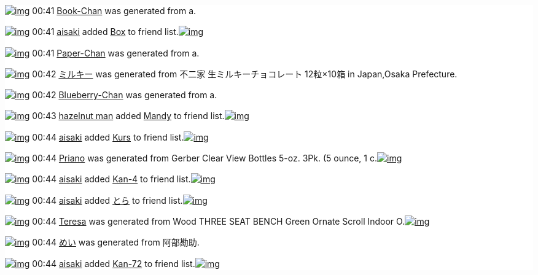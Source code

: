 [![img](http://i.imgur.com/WR0naKP.jpg)](http://www.barcodekanojo.com/kanojo/2878296/Book-Chan) 00:41 [Book-Chan](http://www.barcodekanojo.com/kanojo/2878296/Book-Chan) was generated from a.

[![img](http://i.imgur.com/WR0naKP.jpg)](http://www.barcodekanojo.com/user/400641/aisaki) 00:41 [aisaki](http://www.barcodekanojo.com/user/400641/aisaki) added [Box](http://www.barcodekanojo.com/kanojo/2748877/Box) to friend list.[![img](http://i.imgur.com/WR0naKP.jpg)](http://www.barcodekanojo.com/kanojo/2748877/Box) 

[![img](http://i.imgur.com/WR0naKP.jpg)](http://www.barcodekanojo.com/kanojo/2878297/Paper-Chan) 00:41 [Paper-Chan](http://www.barcodekanojo.com/kanojo/2878297/Paper-Chan) was generated from a.

[![img](http://i.imgur.com/WR0naKP.jpg)](http://www.barcodekanojo.com/kanojo/2878298/%E3%83%9F%E3%83%AB%E3%82%AD%E3%83%BC) 00:42 [ミルキー](http://www.barcodekanojo.com/kanojo/2878298/%E3%83%9F%E3%83%AB%E3%82%AD%E3%83%BC) was generated from 不二家 生ミルキーチョコレート 12粒×10箱 in Japan,Osaka Prefecture.

[![img](http://i.imgur.com/WR0naKP.jpg)](http://www.barcodekanojo.com/kanojo/2878299/Blueberry-Chan) 00:42 [Blueberry-Chan](http://www.barcodekanojo.com/kanojo/2878299/Blueberry-Chan) was generated from a.

[![img](http://i.imgur.com/WR0naKP.jpg)](http://www.barcodekanojo.com/user/449179/hazelnut%20man) 00:43 [hazelnut man](http://www.barcodekanojo.com/user/449179/hazelnut%20man) added [Mandy](http://www.barcodekanojo.com/kanojo/1644069/Mandy) to friend list.[![img](http://i.imgur.com/WR0naKP.jpg)](http://www.barcodekanojo.com/kanojo/1644069/Mandy) 

[![img](http://i.imgur.com/WR0naKP.jpg)](http://www.barcodekanojo.com/user/400641/aisaki) 00:44 [aisaki](http://www.barcodekanojo.com/user/400641/aisaki) added [Kurs](http://www.barcodekanojo.com/kanojo/2748870/Kurs) to friend list.[![img](http://i.imgur.com/WR0naKP.jpg)](http://www.barcodekanojo.com/kanojo/2748870/Kurs) 

[![img](http://i.imgur.com/WR0naKP.jpg)](http://www.barcodekanojo.com/kanojo/2878300/Priano) 00:44 [Priano](http://www.barcodekanojo.com/kanojo/2878300/Priano) was generated from Gerber Clear View Bottles 5-oz. 3Pk. (5 ounce, 1 c.[![img](http://i.imgur.com/WR0naKP.jpg)](http://www.barcodekanojo.com/product_images/barcode/5494051/1396885400/Gerber%20Clear%20View%20Bottles%205-oz.%203Pk.%20%285%20ounce%2C%201%20c.jpg) 

[![img](http://i.imgur.com/WR0naKP.jpg)](http://www.barcodekanojo.com/user/400641/aisaki) 00:44 [aisaki](http://www.barcodekanojo.com/user/400641/aisaki) added [Kan-4](http://www.barcodekanojo.com/kanojo/2748865/Kan-4) to friend list.[![img](http://i.imgur.com/WR0naKP.jpg)](http://www.barcodekanojo.com/kanojo/2748865/Kan-4) 

[![img](http://i.imgur.com/WR0naKP.jpg)](http://www.barcodekanojo.com/user/400641/aisaki) 00:44 [aisaki](http://www.barcodekanojo.com/user/400641/aisaki) added [とら](http://www.barcodekanojo.com/kanojo/2169483/%E3%81%A8%E3%82%89) to friend list.[![img](http://i.imgur.com/WR0naKP.jpg)](http://www.barcodekanojo.com/kanojo/2169483/%E3%81%A8%E3%82%89) 

[![img](http://i.imgur.com/WR0naKP.jpg)](http://www.barcodekanojo.com/kanojo/2878301/Teresa) 00:44 [Teresa](http://www.barcodekanojo.com/kanojo/2878301/Teresa) was generated from Wood THREE SEAT BENCH Green Ornate Scroll Indoor O.[![img](http://i.imgur.com/WR0naKP.jpg)](http://www.barcodekanojo.com/product_images/barcode/5494053/1396885443/Wood%20THREE%20SEAT%20BENCH%20Green%20Ornate%20Scroll%20Indoor%20O.jpg) 

[![img](http://i.imgur.com/WR0naKP.jpg)](http://www.barcodekanojo.com/kanojo/2878302/%E3%82%81%E3%81%84) 00:44 [めい](http://www.barcodekanojo.com/kanojo/2878302/%E3%82%81%E3%81%84) was generated from 阿部勘助.

[![img](http://i.imgur.com/WR0naKP.jpg)](http://www.barcodekanojo.com/user/400641/aisaki) 00:44 [aisaki](http://www.barcodekanojo.com/user/400641/aisaki) added [Kan-72](http://www.barcodekanojo.com/kanojo/2748863/Kan-72) to friend list.[![img](http://i.imgur.com/WR0naKP.jpg)](http://www.barcodekanojo.com/kanojo/2748863/Kan-72) 
